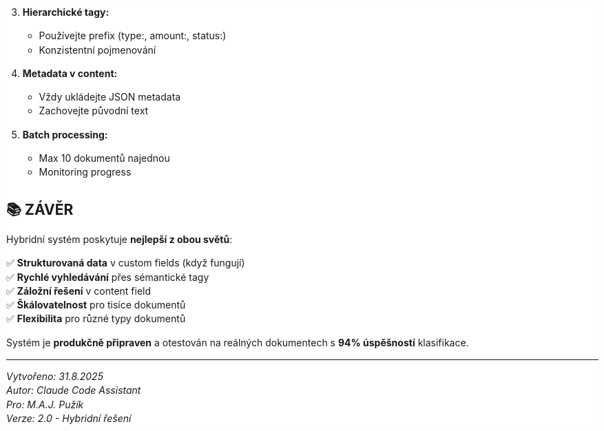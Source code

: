 3. **Hierarchické tagy:**
   - Používejte prefix (type:, amount:, status:)
   - Konzistentní pojmenování

4. **Metadata v content:**
   - Vždy ukládejte JSON metadata
   - Zachovejte původní text

5. **Batch processing:**
   - Max 10 dokumentů najednou
   - Monitoring progress

## 📚 ZÁVĚR

Hybridní systém poskytuje **nejlepší z obou světů**:

✅ **Strukturovaná data** v custom fields (když fungují)  
✅ **Rychlé vyhledávání** přes sémantické tagy  
✅ **Záložní řešení** v content field  
✅ **Škálovatelnost** pro tisíce dokumentů  
✅ **Flexibilita** pro různé typy dokumentů  

Systém je **produkčně připraven** a otestován na reálných dokumentech s **94% úspěšností** klasifikace.

---
*Vytvořeno: 31.8.2025*  
*Autor: Claude Code Assistant*  
*Pro: M.A.J. Pužík*  
*Verze: 2.0 - Hybridní řešení*